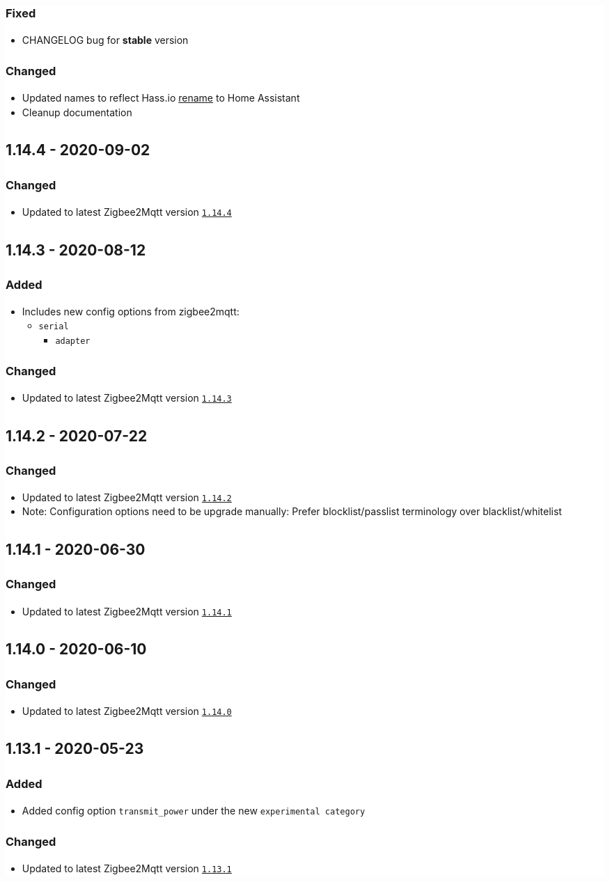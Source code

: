 ### Fixed
- CHANGELOG bug for **stable** version
### Changed
- Updated names to reflect Hass.io [rename](https://www.home-assistant.io/blog/2020/01/29/changing-the-home-assistant-brand/) to Home Assistant
- Cleanup documentation

## 1.14.4 - 2020-09-02
### Changed
- Updated to latest Zigbee2Mqtt version [`1.14.4`](https://github.com/Koenkk/zigbee2mqtt/releases/tag/1.14.4)


## 1.14.3 - 2020-08-12
### Added
- Includes new config options from zigbee2mqtt:
    - `serial`
        - `adapter`

### Changed
- Updated to latest Zigbee2Mqtt version [`1.14.3`](https://github.com/Koenkk/zigbee2mqtt/releases/tag/1.14.3)

## 1.14.2 - 2020-07-22
### Changed
- Updated to latest Zigbee2Mqtt version [`1.14.2`](https://github.com/Koenkk/zigbee2mqtt/releases/tag/1.14.2)
- Note: Configuration options need to be upgrade manually: Prefer blocklist/passlist terminology over blacklist/whitelist

## 1.14.1 - 2020-06-30
### Changed
- Updated to latest Zigbee2Mqtt version [`1.14.1`](https://github.com/Koenkk/zigbee2mqtt/releases/tag/1.14.1)

## 1.14.0 - 2020-06-10
### Changed
- Updated to latest Zigbee2Mqtt version [`1.14.0`](https://github.com/Koenkk/zigbee2mqtt/releases/tag/1.14.0)

## 1.13.1 - 2020-05-23
### Added
- Added config option `transmit_power` under the new `experimental category`
### Changed
- Updated to latest Zigbee2Mqtt version [`1.13.1`](https://github.com/Koenkk/zigbee2mqtt/releases/tag/1.13.1)

